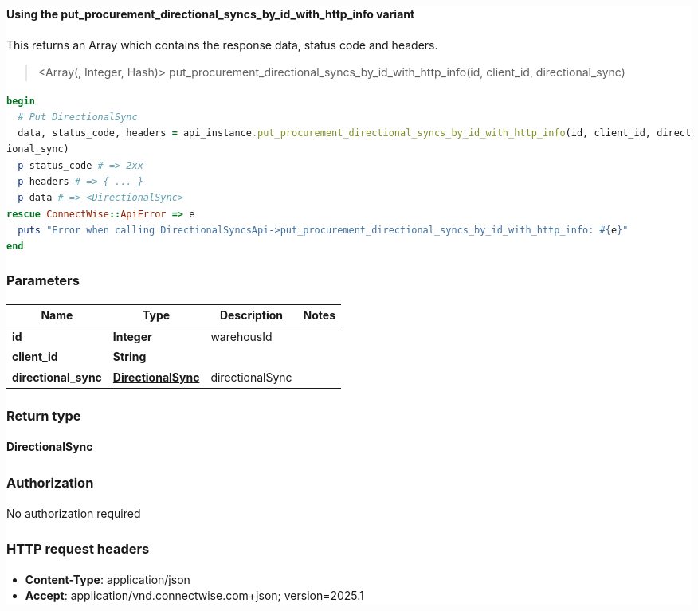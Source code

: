 
#### Using the put_procurement_directional_syncs_by_id_with_http_info variant

This returns an Array which contains the response data, status code and headers.

> <Array(<DirectionalSync>, Integer, Hash)> put_procurement_directional_syncs_by_id_with_http_info(id, client_id, directional_sync)

```ruby
begin
  # Put DirectionalSync
  data, status_code, headers = api_instance.put_procurement_directional_syncs_by_id_with_http_info(id, client_id, directional_sync)
  p status_code # => 2xx
  p headers # => { ... }
  p data # => <DirectionalSync>
rescue ConnectWise::ApiError => e
  puts "Error when calling DirectionalSyncsApi->put_procurement_directional_syncs_by_id_with_http_info: #{e}"
end
```

### Parameters

| Name | Type | Description | Notes |
| ---- | ---- | ----------- | ----- |
| **id** | **Integer** | warehousId |  |
| **client_id** | **String** |  |  |
| **directional_sync** | [**DirectionalSync**](DirectionalSync.md) | directionalSync |  |

### Return type

[**DirectionalSync**](DirectionalSync.md)

### Authorization

No authorization required

### HTTP request headers

- **Content-Type**: application/json
- **Accept**: application/vnd.connectwise.com+json; version=2025.1

